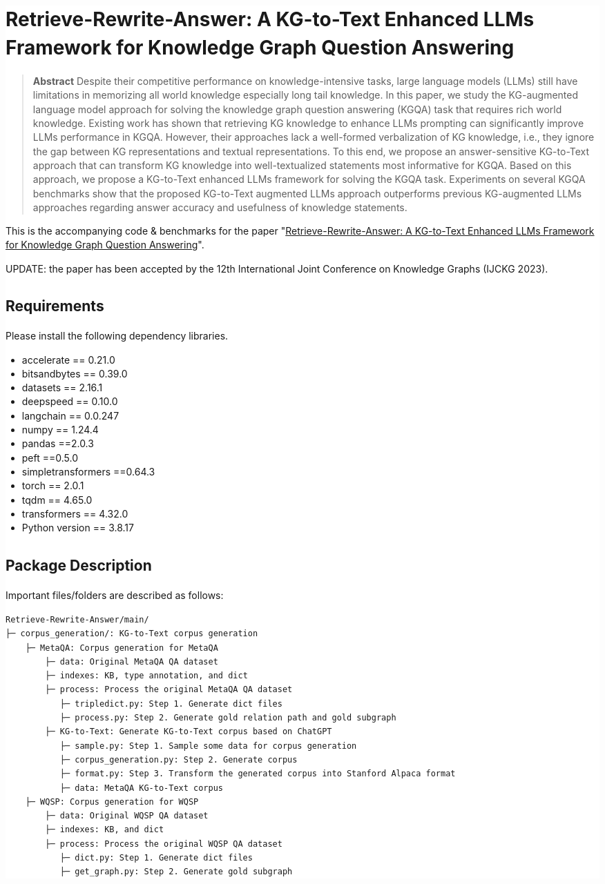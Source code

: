 # Retrieve-Rewrite-Answer: A KG-to-Text Enhanced LLMs Framework for Knowledge Graph Question Answering

> **Abstract**
Despite their competitive performance on knowledge-intensive tasks, large language models (LLMs) still have limitations in memorizing all world knowledge especially long tail knowledge. In this paper, we study the KG-augmented language model approach for solving the knowledge graph question answering (KGQA) task that requires rich world knowledge. Existing work has shown that retrieving KG knowledge to enhance LLMs prompting can significantly improve LLMs performance in KGQA. However, their approaches lack a well-formed verbalization of KG knowledge, i.e., they ignore the gap between KG representations and textual representations. To this end, we propose an answer-sensitive KG-to-Text approach that can transform KG knowledge into well-textualized statements most informative for KGQA. Based on this approach, we propose a KG-to-Text enhanced LLMs framework for solving the KGQA task. Experiments on several KGQA benchmarks show that the proposed KG-to-Text augmented LLMs approach outperforms previous KG-augmented LLMs approaches regarding answer accuracy and usefulness of knowledge statements.

This is the accompanying code & benchmarks for the paper "[Retrieve-Rewrite-Answer: A KG-to-Text Enhanced LLMs Framework for Knowledge Graph Question Answering](https://ijckg2023.knowledge-graph.jp/pages/proc/paper_30.pdf)".  

UPDATE: the paper has been accepted by the 12th International Joint Conference on Knowledge Graphs (IJCKG 2023).  

## Requirements
Please install the following dependency libraries.
- accelerate == 0.21.0
- bitsandbytes == 0.39.0
- datasets == 2.16.1
- deepspeed == 0.10.0
- langchain == 0.0.247
- numpy == 1.24.4
- pandas ==2.0.3
- peft ==0.5.0
- simpletransformers ==0.64.3
- torch == 2.0.1
- tqdm == 4.65.0
- transformers == 4.32.0
- Python version == 3.8.17

## Package Description
Important files/folders are described as follows:

```
Retrieve-Rewrite-Answer/main/
├─ corpus_generation/: KG-to-Text corpus generation
    ├─ MetaQA: Corpus generation for MetaQA
        ├─ data: Original MetaQA QA dataset
        ├─ indexes: KB, type annotation, and dict
        ├─ process: Process the original MetaQA QA dataset
           ├─ tripledict.py: Step 1. Generate dict files
           ├─ process.py: Step 2. Generate gold relation path and gold subgraph
        ├─ KG-to-Text: Generate KG-to-Text corpus based on ChatGPT
           ├─ sample.py: Step 1. Sample some data for corpus generation
           ├─ corpus_generation.py: Step 2. Generate corpus
           ├─ format.py: Step 3. Transform the generated corpus into Stanford Alpaca format
           ├─ data: MetaQA KG-to-Text corpus
    ├─ WQSP: Corpus generation for WQSP
        ├─ data: Original WQSP QA dataset
        ├─ indexes: KB, and dict
        ├─ process: Process the original WQSP QA dataset
           ├─ dict.py: Step 1. Generate dict files
           ├─ get_graph.py: Step 2. Generate gold subgraph
```